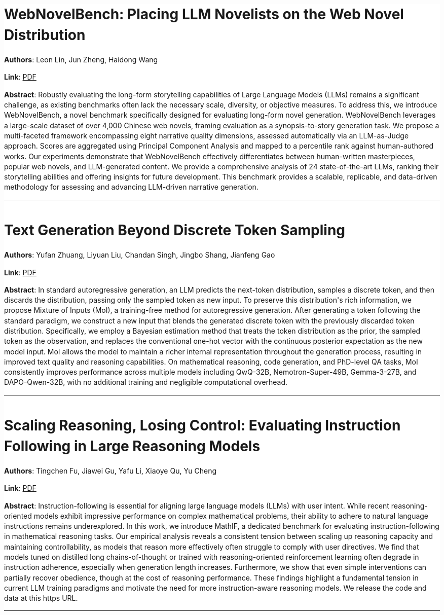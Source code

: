 # WebNovelBench: Placing LLM Novelists on the Web Novel Distribution 

**Authors**: Leon Lin, Jun Zheng, Haidong Wang  

**Link**: [PDF](https://arxiv.org/pdf/2505.14818)  

**Abstract**: Robustly evaluating the long-form storytelling capabilities of Large Language Models (LLMs) remains a significant challenge, as existing benchmarks often lack the necessary scale, diversity, or objective measures. To address this, we introduce WebNovelBench, a novel benchmark specifically designed for evaluating long-form novel generation. WebNovelBench leverages a large-scale dataset of over 4,000 Chinese web novels, framing evaluation as a synopsis-to-story generation task. We propose a multi-faceted framework encompassing eight narrative quality dimensions, assessed automatically via an LLM-as-Judge approach. Scores are aggregated using Principal Component Analysis and mapped to a percentile rank against human-authored works. Our experiments demonstrate that WebNovelBench effectively differentiates between human-written masterpieces, popular web novels, and LLM-generated content. We provide a comprehensive analysis of 24 state-of-the-art LLMs, ranking their storytelling abilities and offering insights for future development. This benchmark provides a scalable, replicable, and data-driven methodology for assessing and advancing LLM-driven narrative generation. 

---
# Text Generation Beyond Discrete Token Sampling 

**Authors**: Yufan Zhuang, Liyuan Liu, Chandan Singh, Jingbo Shang, Jianfeng Gao  

**Link**: [PDF](https://arxiv.org/pdf/2505.14827)  

**Abstract**: In standard autoregressive generation, an LLM predicts the next-token distribution, samples a discrete token, and then discards the distribution, passing only the sampled token as new input. To preserve this distribution's rich information, we propose Mixture of Inputs (MoI), a training-free method for autoregressive generation. After generating a token following the standard paradigm, we construct a new input that blends the generated discrete token with the previously discarded token distribution. Specifically, we employ a Bayesian estimation method that treats the token distribution as the prior, the sampled token as the observation, and replaces the conventional one-hot vector with the continuous posterior expectation as the new model input. MoI allows the model to maintain a richer internal representation throughout the generation process, resulting in improved text quality and reasoning capabilities. On mathematical reasoning, code generation, and PhD-level QA tasks, MoI consistently improves performance across multiple models including QwQ-32B, Nemotron-Super-49B, Gemma-3-27B, and DAPO-Qwen-32B, with no additional training and negligible computational overhead. 

---
# Scaling Reasoning, Losing Control: Evaluating Instruction Following in Large Reasoning Models 

**Authors**: Tingchen Fu, Jiawei Gu, Yafu Li, Xiaoye Qu, Yu Cheng  

**Link**: [PDF](https://arxiv.org/pdf/2505.14810)  

**Abstract**: Instruction-following is essential for aligning large language models (LLMs) with user intent. While recent reasoning-oriented models exhibit impressive performance on complex mathematical problems, their ability to adhere to natural language instructions remains underexplored. In this work, we introduce MathIF, a dedicated benchmark for evaluating instruction-following in mathematical reasoning tasks. Our empirical analysis reveals a consistent tension between scaling up reasoning capacity and maintaining controllability, as models that reason more effectively often struggle to comply with user directives. We find that models tuned on distilled long chains-of-thought or trained with reasoning-oriented reinforcement learning often degrade in instruction adherence, especially when generation length increases. Furthermore, we show that even simple interventions can partially recover obedience, though at the cost of reasoning performance. These findings highlight a fundamental tension in current LLM training paradigms and motivate the need for more instruction-aware reasoning models. We release the code and data at this https URL. 

---